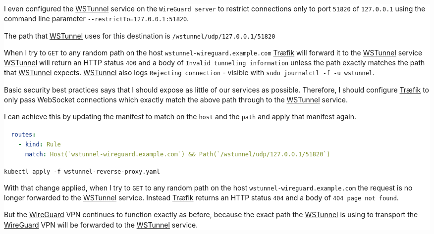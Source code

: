 I even configured the [WSTunnel](https://github.com/erebe/wstunnel/) service on the `WireGuard server` to restrict connections only to port `51820` of `127.0.0.1` using the command line parameter `--restrictTo=127.0.0.1:51820`.

The path that [WSTunnel](https://github.com/erebe/wstunnel/) uses for this destination is `/wstunnel/udp/127.0.0.1/51820`

When I try to `GET` to any random path on the host `wstunnel-wireguard.example.com` [Træfik](https://traefik.io/traefik/) will forward it to the [WSTunnel](https://github.com/erebe/wstunnel/) service [WSTunnel](https://github.com/erebe/wstunnel/) will return an HTTP status `400` and a body of `Invalid tunneling information` unless the path exactly matches the path that [WSTunnel](https://github.com/erebe/wstunnel/) expects. [WSTunnel](https://github.com/erebe/wstunnel/) also logs `Rejecting connection` - visible with `sudo journalctl -f -u wstunnel`.

Basic security best practices says that I should expose as little of our services as possible. Therefore, I should configure [Træfik](https://traefik.io/traefik/) to only pass WebSocket connections which exactly match the above path through to the [WSTunnel](https://github.com/erebe/wstunnel/) service.

I can achieve this by updating the manifest to match on the `host` and the `path` and apply that manifest again.

```yaml
  routes:
    - kind: Rule
      match: Host(`wstunnel-wireguard.example.com`) && Path(`/wstunnel/udp/127.0.0.1/51820`)
```

```console
kubectl apply -f wstunnel-reverse-proxy.yaml
```

With that change applied, when I try to `GET` to any random path on the host `wstunnel-wireguard.example.com` the request is no longer forwarded to the [WSTunnel](https://github.com/erebe/wstunnel/) service. Instead [Træfik](https://traefik.io/traefik/) returns an HTTP status `404` and a body of `404 page not found`.

But the [WireGuard](https://www.wireguard.com/) VPN continues to function exactly as before, because the exact path the [WSTunnel](https://github.com/erebe/wstunnel/) is using to transport the [WireGuard](https://www.wireguard.com/) VPN will be forwarded to the [WSTunnel](https://github.com/erebe/wstunnel/) service.
